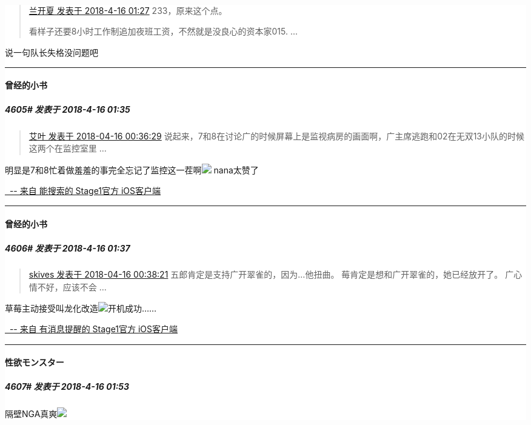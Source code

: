 
<blockquote><a href="httphttps://bbs.saraba1st.com/2b/forum.php?mod=redirect&amp;goto=findpost&amp;pid=39249574&amp;ptid=1628823" target="_blank">兰开夏 发表于 2018-4-16 01:27</a>
233，原来这个点。


看样子还要8小时工作制追加夜班工资，不然就是没良心的资本家015. ...</blockquote>
说一句队长失格没问题吧







*****

####  曾经的小书  
##### 4605#       发表于 2018-4-16 01:35


<blockquote><a href="httphttps://bbs.saraba1st.com/2b/forum.php?mod=redirect&amp;goto=findpost&amp;pid=39249246&amp;ptid=1628823" target="_blank">艾叶 发表于 2018-04-16 00:36:29</a>
说起来，7和8在讨论广的时候屏幕上是监视病房的画面啊，广主席逃跑和02在无双13小队的时候这两个在监控室里 ...</blockquote>明显是7和8忙着做羞羞的事完全忘记了监控这一茬啊<img src="https://static.saraba1st.com/image/smiley/face2017/075.png" referrerpolicy="no-referrer">
nana太赞了

[  -- 来自 能搜索的 Stage1官方 iOS客户端](https://itunes.apple.com/fi/app/saraba1st/id1221237470?mt=8)







*****

####  曾经的小书  
##### 4606#       发表于 2018-4-16 01:37


<blockquote><a href="httphttps://bbs.saraba1st.com/2b/forum.php?mod=redirect&amp;goto=findpost&amp;pid=39249261&amp;ptid=1628823" target="_blank">skives 发表于 2018-04-16 00:38:21</a>
五郎肯定是支持广开翠雀的，因为…他扭曲。
莓肯定是想和广开翠雀的，她已经放开了。
广心情不好，应该不会 ...</blockquote>草莓主动接受叫龙化改造<img src="https://static.saraba1st.com/image/smiley/face2017/068.png" referrerpolicy="no-referrer">开机成功……

[  -- 来自 有消息提醒的 Stage1官方 iOS客户端](https://itunes.apple.com/fi/app/saraba1st/id1221237470?mt=8)







*****

####  性欲モンスター  
##### 4607#       发表于 2018-4-16 01:53




隔壁NGA真爽<img src="https://static.saraba1st.com/image/smiley/face2017/146.png" referrerpolicy="no-referrer"> 
